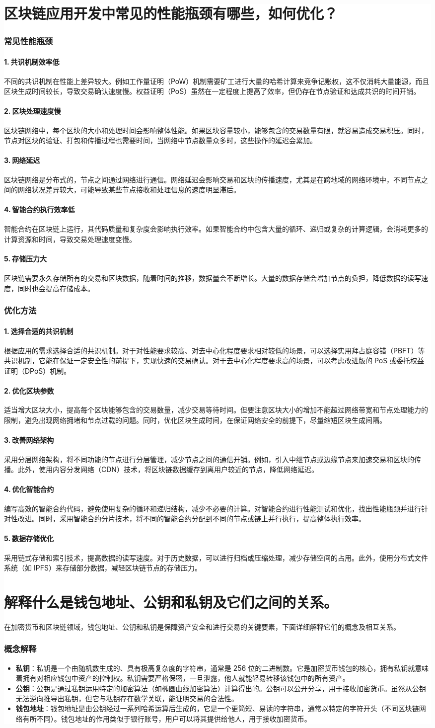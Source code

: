# 区块链应用开发中常见的性能瓶颈有哪些，如何优化？
### 常见性能瓶颈
#### 1. 共识机制效率低
不同的共识机制在性能上差异较大。例如工作量证明（PoW）机制需要矿工进行大量的哈希计算来竞争记账权，这不仅消耗大量能源，而且区块生成时间较长，导致交易确认速度慢。权益证明（PoS）虽然在一定程度上提高了效率，但仍存在节点验证和达成共识的时间开销。

#### 2. 区块处理速度慢
区块链网络中，每个区块的大小和处理时间会影响整体性能。如果区块容量较小，能够包含的交易数量有限，就容易造成交易积压。同时，节点对区块的验证、打包和传播过程也需要时间，当网络中节点数量众多时，这些操作的延迟会累加。

#### 3. 网络延迟
区块链网络是分布式的，节点之间通过网络进行通信。网络延迟会影响交易和区块的传播速度，尤其是在跨地域的网络环境中，不同节点之间的网络状况差异较大，可能导致某些节点接收和处理信息的速度明显滞后。

#### 4. 智能合约执行效率低
智能合约在区块链上运行，其代码质量和复杂度会影响执行效率。如果智能合约中包含大量的循环、递归或复杂的计算逻辑，会消耗更多的计算资源和时间，导致交易处理速度变慢。

#### 5. 存储压力大
区块链需要永久存储所有的交易和区块数据，随着时间的推移，数据量会不断增长。大量的数据存储会增加节点的负担，降低数据的读写速度，同时也会提高存储成本。

### 优化方法
#### 1. 选择合适的共识机制
根据应用的需求选择合适的共识机制。对于对性能要求较高、对去中心化程度要求相对较低的场景，可以选择实用拜占庭容错（PBFT）等共识机制，它能在保证一定安全性的前提下，实现快速的交易确认。对于去中心化程度要求高的场景，可以考虑改进版的 PoS 或委托权益证明（DPoS）机制。

#### 2. 优化区块参数
适当增大区块大小，提高每个区块能够包含的交易数量，减少交易等待时间。但要注意区块大小的增加不能超过网络带宽和节点处理能力的限制，避免出现网络拥堵和节点过载的问题。同时，优化区块生成时间，在保证网络安全的前提下，尽量缩短区块生成间隔。

#### 3. 改善网络架构
采用分层网络架构，将不同功能的节点进行分层管理，减少节点之间的通信开销。例如，引入中继节点或边缘节点来加速交易和区块的传播。此外，使用内容分发网络（CDN）技术，将区块链数据缓存到离用户较近的节点，降低网络延迟。

#### 4. 优化智能合约
编写高效的智能合约代码，避免使用复杂的循环和递归结构，减少不必要的计算。对智能合约进行性能测试和优化，找出性能瓶颈并进行针对性改进。同时，采用智能合约分片技术，将不同的智能合约分配到不同的节点或链上并行执行，提高整体执行效率。

#### 5. 数据存储优化
采用链式存储和索引技术，提高数据的读写速度。对于历史数据，可以进行归档或压缩处理，减少存储空间的占用。此外，使用分布式文件系统（如 IPFS）来存储部分数据，减轻区块链节点的存储压力。
#  解释什么是钱包地址、公钥和私钥及它们之间的关系。
在加密货币和区块链领域，钱包地址、公钥和私钥是保障资产安全和进行交易的关键要素，下面详细解释它们的概念及相互关系。

### 概念解释
- **私钥**：私钥是一个由随机数生成的、具有极高复杂度的字符串，通常是 256 位的二进制数。它是加密货币钱包的核心，拥有私钥就意味着拥有对相应钱包中资产的控制权。私钥需要严格保密，一旦泄露，他人就能轻易转移该钱包中的所有资产。
- **公钥**：公钥是通过私钥运用特定的加密算法（如椭圆曲线加密算法）计算得出的。公钥可以公开分享，用于接收加密货币。虽然从公钥无法逆向推导出私钥，但它与私钥存在数学关联，能证明交易的合法性。
- **钱包地址**：钱包地址是由公钥经过一系列哈希运算后生成的，它是一个更简短、易读的字符串，通常以特定的字符开头（不同区块链网络有所不同）。钱包地址的作用类似于银行账号，用户可以将其提供给他人，用于接收加密货币。
